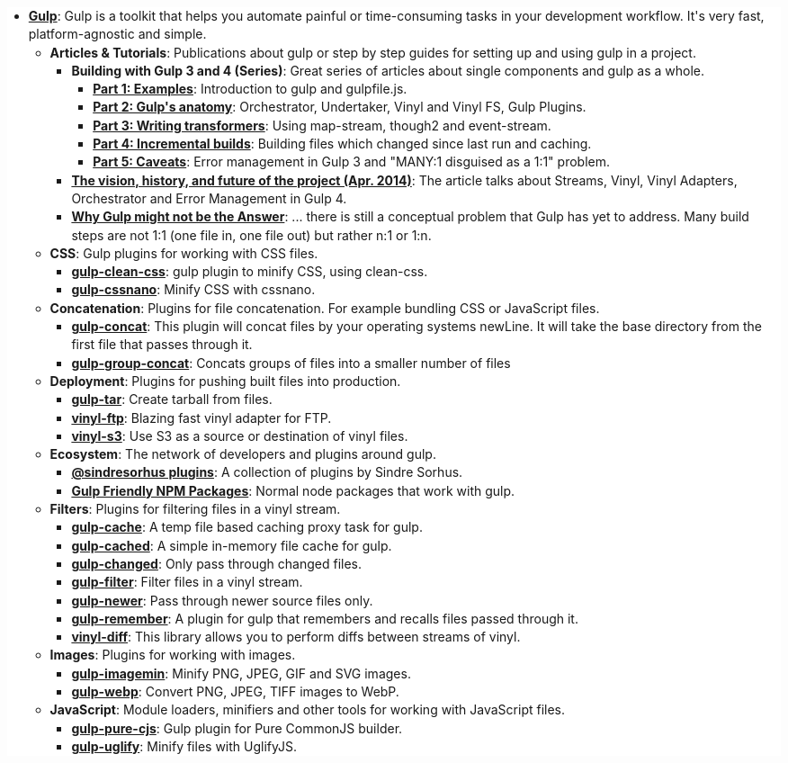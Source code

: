 + **[Gulp](http://gulpjs.com/)**: Gulp is a toolkit that helps you automate painful or time-consuming tasks in your development workflow. It's very fast, platform-agnostic and simple.
    + **Articles & Tutorials**: Publications about gulp or step by step guides for setting up and using gulp in a project.
        + **Building with Gulp 3 and 4 (Series)**: Great series of articles about single components and gulp as a whole.
            + **[Part 1: Examples](http://blog.reactandbethankful.com/posts/2015/04/23/building-with-gulp-3-and-4-part-1-examples/)**: Introduction to gulp and gulpfile.js.
            + **[Part 2: Gulp's anatomy](http://blog.reactandbethankful.com/posts/2015/04/23/building-with-gulp-3-and-4-part-2-gulp-anatomy/)**: Orchestrator, Undertaker, Vinyl and Vinyl FS, Gulp Plugins.
            + **[Part 3: Writing transformers](http://blog.reactandbethankful.com/posts/2015/04/28/building-with-gulp-3-and-4-part-3-writing-transformers/)**: Using map-stream, though2 and event-stream.
            + **[Part 4: Incremental builds](http://blog.reactandbethankful.com/posts/2015/05/01/building-with-gulp-4-part-4-incremental-builds/)**: Building files which changed since last run and caching.
            + **[Part 5: Caveats](http://blog.reactandbethankful.com/posts/2015/05/05/building-with-gulp-part-5-caveats/)**: Error management in Gulp 3 and "MANY:1 disguised as a 1:1" problem.
        + **[The vision, history, and future of the project (Apr. 2014)](https://medium.com/@contrahacks/gulp-3828e8126466)**: The article talks about Streams, Vinyl, Vinyl Adapters, Orchestrator and Error Management in Gulp 4.
        + **[Why Gulp might not be the Answer](http://scm.io/blog/hack/2014/07/why-gulp-might-not-be-the-answer/)**: ... there is still a conceptual problem that Gulp has yet to address. Many build steps are not 1:1 (one file in, one file out) but rather n:1 or 1:n.
    + **CSS**: Gulp plugins for working with CSS files.
        + **[gulp-clean-css](https://github.com/scniro/gulp-clean-css)**: gulp plugin to minify CSS, using clean-css.
        + **[gulp-cssnano](https://www.npmjs.com/package/gulp-cssnano)**: Minify CSS with cssnano.
    + **Concatenation**: Plugins for file concatenation. For example bundling CSS or JavaScript files.
        + **[gulp-concat](https://www.npmjs.com/package/gulp-concat)**: This plugin will concat files by your operating systems newLine. It will take the base directory from the first file that passes through it.
        + **[gulp-group-concat](https://www.npmjs.com/package/gulp-group-concat)**: Concats groups of files into a smaller number of files
    + **Deployment**: Plugins for pushing built files into production.
        + **[gulp-tar](https://github.com/sindresorhus/gulp-tar)**: Create tarball from files.
        + **[vinyl-ftp](https://github.com/morris/vinyl-ftp)**: Blazing fast vinyl adapter for FTP.
        + **[vinyl-s3](https://github.com/izaakschroeder/vinyl-s3)**: Use S3 as a source or destination of vinyl files.
    + **Ecosystem**: The network of developers and plugins around gulp.
        + **[@sindresorhus plugins](https://github.com/search?q=%40sindresorhus+gulp-)**: A collection of plugins by Sindre Sorhus.
        + **[Gulp Friendly NPM Packages](https://www.npmjs.com/browse/keyword/gulpfriendly)**: Normal node packages that work with gulp.
    + **Filters**: Plugins for filtering files in a vinyl stream.
        + **[gulp-cache](https://www.npmjs.com/package/gulp-cache)**: A temp file based caching proxy task for gulp.
        + **[gulp-cached](https://www.npmjs.com/package/gulp-cached)**: A simple in-memory file cache for gulp.
        + **[gulp-changed](https://github.com/sindresorhus/gulp-changed)**: Only pass through changed files.
        + **[gulp-filter](https://www.npmjs.com/package/gulp-filter)**: Filter files in a vinyl stream.
        + **[gulp-newer](https://github.com/tschaub/gulp-newer)**: Pass through newer source files only.
        + **[gulp-remember](https://github.com/ahaurw01/gulp-remember)**: A plugin for gulp that remembers and recalls files passed through it.
        + **[vinyl-diff](https://www.npmjs.com/package/vinyl-diff)**: This library allows you to perform diffs between streams of vinyl.
    + **Images**: Plugins for working with images.
        + **[gulp-imagemin](https://github.com/sindresorhus/gulp-imagemin)**: Minify PNG, JPEG, GIF and SVG images.
        + **[gulp-webp](https://github.com/sindresorhus/gulp-webp)**: Convert PNG, JPEG, TIFF images to WebP.
    + **JavaScript**: Module loaders, minifiers and other tools for working with JavaScript files.
        + **[gulp-pure-cjs](https://www.npmjs.com/package/gulp-pure-cjs)**: Gulp plugin for Pure CommonJS builder.
        + **[gulp-uglify](https://www.npmjs.com/package/gulp-uglify)**: Minify files with UglifyJS.
